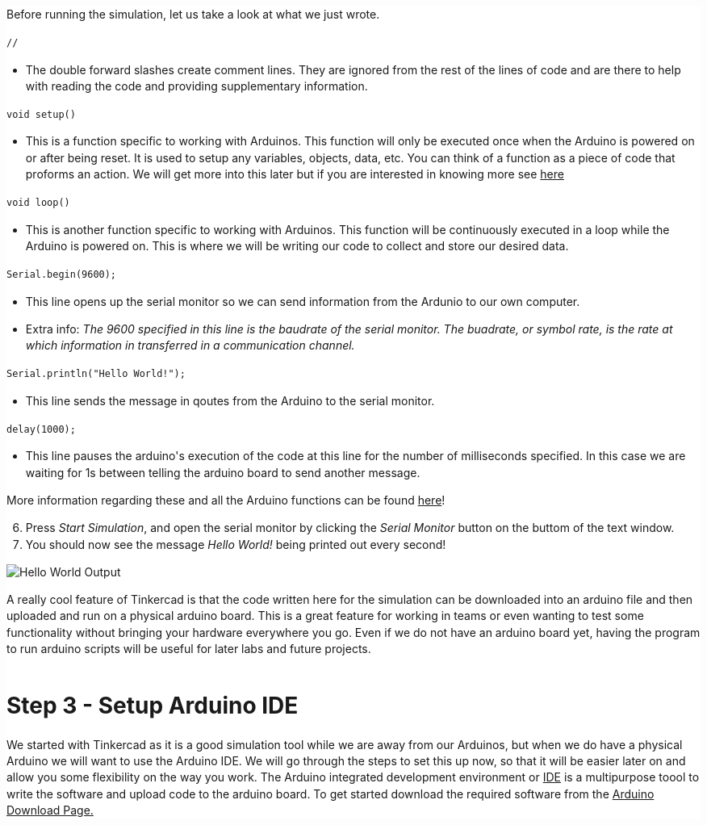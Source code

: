 Before running the simulation, let us take a look at what we just wrote. 

` // ` 
- The double forward slashes create comment lines. They are ignored from the rest of the lines of code and are there to help with reading the code and providing supplementary information. 

`void setup()` 
- This is a function specific to working with Arduinos. This function will only be executed once when the Arduino is powered on or after being reset. It is used  to setup any variables, objects, data, etc. You can think of a function as a piece of code that proforms an action. We will get more into this later but if you are interested in knowing more see [here](https://www.arduino.cc/en/Reference/FunctionDeclaration)

`void loop()`
- This is another function specific to working with Arduinos. This function will be continuously executed in a loop while the Arduino is powered on. This is where we will be writing our code to collect and store our desired data. 

`Serial.begin(9600);`
- This line opens up the serial monitor so we can send information from the Ardunio to our own computer.  

- Extra info: _The 9600 specified in this line is the baudrate of the serial monitor. The buadrate, or symbol rate, is the rate at which information in transferred in a communication channel._ 

`Serial.println("Hello World!");`
- This line sends the message in qoutes from the Arduino to the serial monitor. 

`delay(1000);`
- This line pauses the arduino's execution of the code at this line for the number of milliseconds specified. In this case we are waiting for 1s between telling the arduino board to send another message. 

More information regarding these and all the Arduino functions can be found [here](https://www.arduino.cc/reference/en/)!

6. Press *Start Simulation*, and open the serial monitor by clicking the *Serial Monitor* button on the buttom of the text window. 
7. You should now see the message *Hello World!* being printed out every second! 

![Hello World Output](https://github.com/queens-satellite-team/Space-School/blob/79665e8ba8a807e1ad268ef5515d1499b6250be8/lab1/lab1-images/tinkercad-hello-world-v3.png)

A really cool feature of Tinkercad is that the code written here for the simulation can be downloaded into an arduino file and then uploaded and run on a physical arduino board. This is a great feature for working in teams or even wanting to test some functionality without bringing your hardware everywhere you go. Even if we do not have an arduino board yet, having the program to run arduino scripts will be useful for later labs and future projects. 

# Step 3 - Setup Arduino IDE
We started with Tinkercad as it is a good simulation tool while we are away from our Arduinos, but when we do have a physical Arduino we will want to use the Arduino IDE. We will go through the steps to set this up now, so that it will be easier later on and allow you some flexibility on the way you work. The Arduino integrated development environment or [IDE](https://en.wikipedia.org/wiki/Integrated_development_environment) is a multipurpose toool to write the software and upload code to the arduino board. To get started download the required software from the [Arduino Download Page.](https://www.arduino.cc/en/software)
